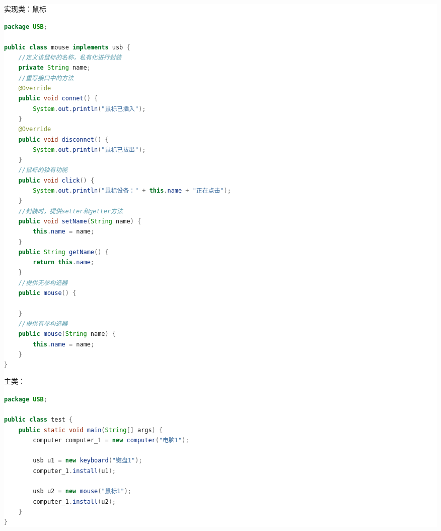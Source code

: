 实现类：鼠标

```java
package USB;

public class mouse implements usb {
    //定义该鼠标的名称，私有化进行封装
    private String name;
    //重写接口中的方法
    @Override
    public void connet() {
        System.out.println("鼠标已插入");
    }
    @Override
    public void disconnet() {
        System.out.println("鼠标已拔出");
    }
    //鼠标的独有功能
    public void click() {
        System.out.println("鼠标设备：" + this.name + "正在点击");
    }
    //封装时，提供setter和getter方法
    public void setName(String name) {
        this.name = name;
    }
    public String getName() {
        return this.name;
    }
    //提供无参构造器
    public mouse() {

    }
    //提供有参构造器
    public mouse(String name) {
        this.name = name;
    }
}
```

主类：

```java
package USB;

public class test {
    public static void main(String[] args) {
        computer computer_1 = new computer("电脑1");
        
        usb u1 = new keyboard("键盘1");
        computer_1.install(u1);

        usb u2 = new mouse("鼠标1");
        computer_1.install(u2);
    }
}
```
